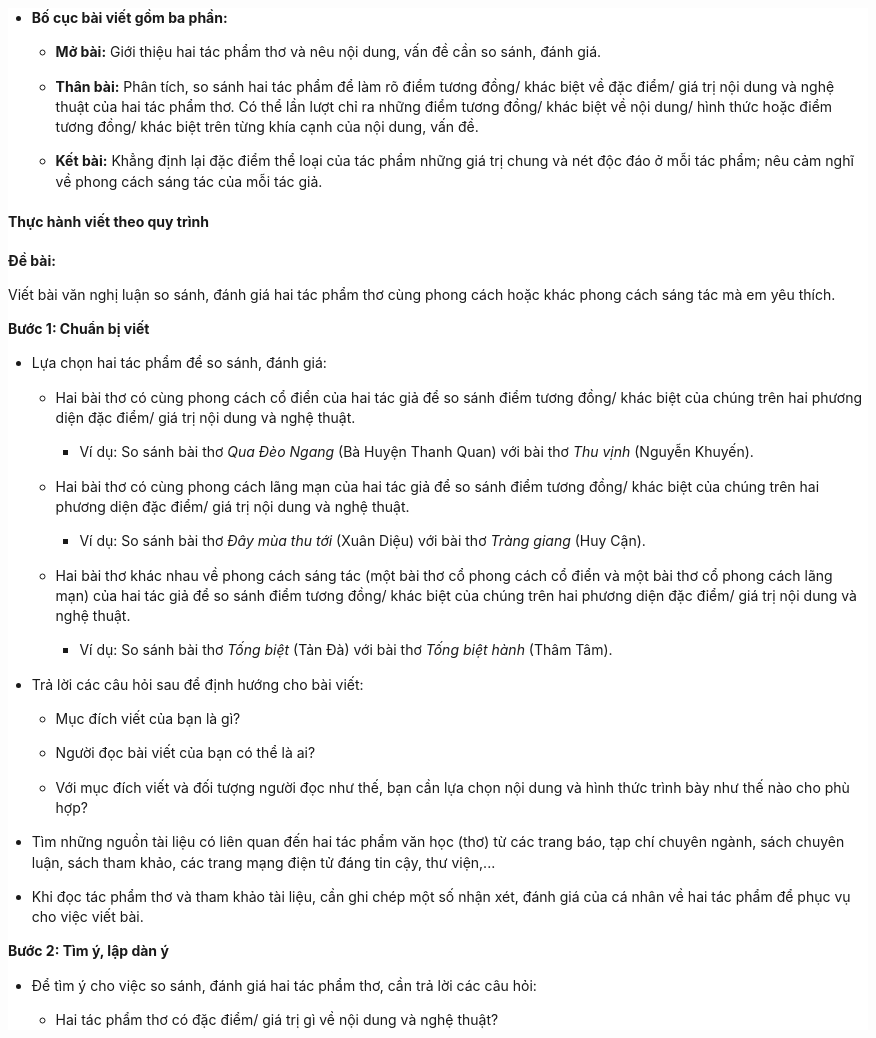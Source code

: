 *   **Bố cục bài viết gồm ba phần:**

    *   **Mở bài:** Giới thiệu hai tác phẩm thơ và nêu nội dung, vấn đề cần so sánh, đánh giá.

    *   **Thân bài:** Phân tích, so sánh hai tác phẩm để làm rõ điểm tương đồng/ khác biệt về đặc điểm/ giá trị nội dung và nghệ thuật của hai tác phẩm thơ. Có thể lần lượt chỉ ra những điểm tương đồng/ khác biệt về nội dung/ hình thức hoặc điểm tương đồng/ khác biệt trên từng khía cạnh của nội dung, vấn đề.

    *   **Kết bài:** Khẳng định lại đặc điểm thể loại của tác phẩm những giá trị chung và nét độc đáo ở mỗi tác phẩm; nêu cảm nghĩ về phong cách sáng tác của mỗi tác giả.

#### Thực hành viết theo quy trình

**Đề bài:**

Viết bài văn nghị luận so sánh, đánh giá hai tác phẩm thơ cùng phong cách hoặc khác phong cách sáng tác mà em yêu thích.

**Bước 1: Chuẩn bị viết**

*   Lựa chọn hai tác phẩm để so sánh, đánh giá:

    *   Hai bài thơ có cùng phong cách cổ điển của hai tác giả để so sánh điểm tương đồng/ khác biệt của chúng trên hai phương diện đặc điểm/ giá trị nội dung và nghệ thuật.

        *   Ví dụ: So sánh bài thơ *Qua Đèo Ngang* (Bà Huyện Thanh Quan) với bài thơ *Thu vịnh* (Nguyễn Khuyến).

    *   Hai bài thơ có cùng phong cách lãng mạn của hai tác giả để so sánh điểm tương đồng/ khác biệt của chúng trên hai phương diện đặc điểm/ giá trị nội dung và nghệ thuật.

        *   Ví dụ: So sánh bài thơ *Đây mùa thu tới* (Xuân Diệu) với bài thơ *Tràng giang* (Huy Cận).

    *   Hai bài thơ khác nhau về phong cách sáng tác (một bài thơ cổ phong cách cổ điển và một bài thơ cổ phong cách lãng mạn) của hai tác giả để so sánh điểm tương đồng/ khác biệt của chúng trên hai phương diện đặc điểm/ giá trị nội dung và nghệ thuật.

        *   Ví dụ: So sánh bài thơ *Tống biệt* (Tản Đà) với bài thơ *Tống biệt hành* (Thâm Tâm).

*   Trả lời các câu hỏi sau để định hướng cho bài viết:

    *   Mục đích viết của bạn là gì?

    *   Người đọc bài viết của bạn có thể là ai?

    *   Với mục đích viết và đối tượng người đọc như thế, bạn cần lựa chọn nội dung và hình thức trình bày như thế nào cho phù hợp?

*   Tìm những nguồn tài liệu có liên quan đến hai tác phẩm văn học (thơ) từ các trang báo, tạp chí chuyên ngành, sách chuyên luận, sách tham khảo, các trang mạng điện tử đáng tin cậy, thư viện,...

*   Khi đọc tác phẩm thơ và tham khảo tài liệu, cần ghi chép một số nhận xét, đánh giá của cá nhân về hai tác phẩm để phục vụ cho việc viết bài.

**Bước 2: Tìm ý, lập dàn ý**

*   Để tìm ý cho việc so sánh, đánh giá hai tác phẩm thơ, cần trả lời các câu hỏi:

    *   Hai tác phẩm thơ có đặc điểm/ giá trị gì về nội dung và nghệ thuật?
